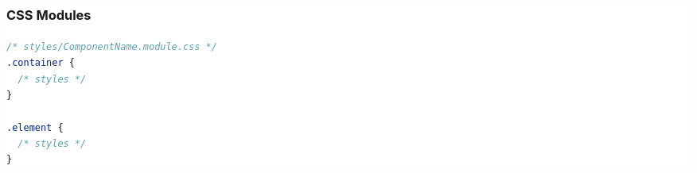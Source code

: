 ### CSS Modules
```css
/* styles/ComponentName.module.css */
.container {
  /* styles */
}

.element {
  /* styles */
}
```
